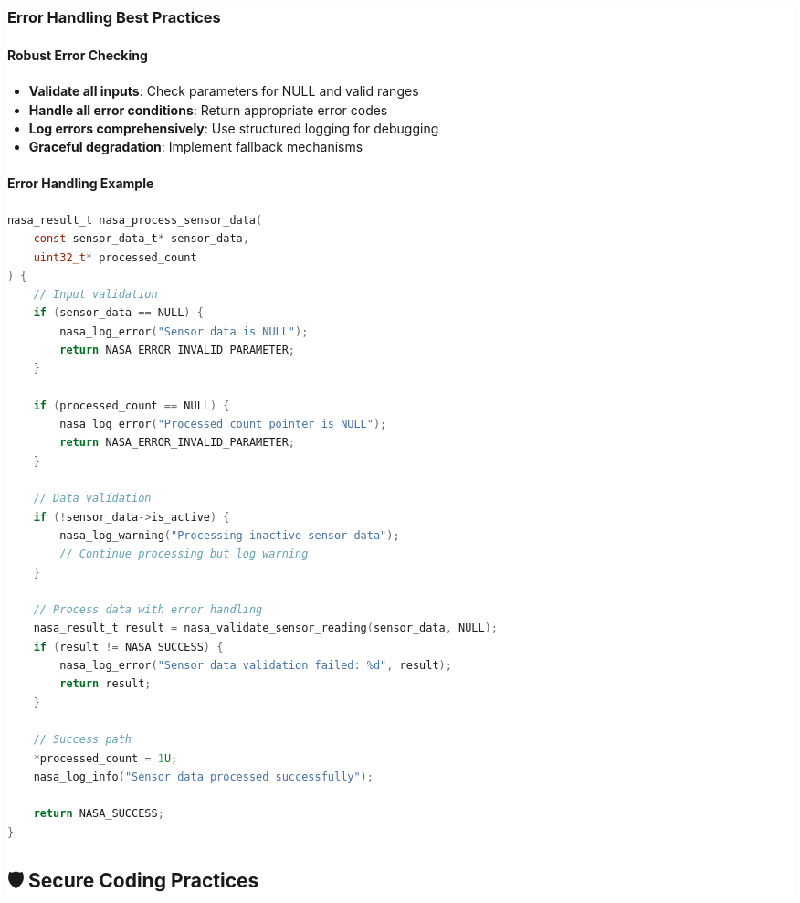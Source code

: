 ```c
```

### **Error Handling Best Practices**

#### **Robust Error Checking**
- **Validate all inputs**: Check parameters for NULL and valid ranges
- **Handle all error conditions**: Return appropriate error codes
- **Log errors comprehensively**: Use structured logging for debugging
- **Graceful degradation**: Implement fallback mechanisms

#### **Error Handling Example**
```c
nasa_result_t nasa_process_sensor_data(
    const sensor_data_t* sensor_data,
    uint32_t* processed_count
) {
    // Input validation
    if (sensor_data == NULL) {
        nasa_log_error("Sensor data is NULL");
        return NASA_ERROR_INVALID_PARAMETER;
    }
    
    if (processed_count == NULL) {
        nasa_log_error("Processed count pointer is NULL");
        return NASA_ERROR_INVALID_PARAMETER;
    }
    
    // Data validation
    if (!sensor_data->is_active) {
        nasa_log_warning("Processing inactive sensor data");
        // Continue processing but log warning
    }
    
    // Process data with error handling
    nasa_result_t result = nasa_validate_sensor_reading(sensor_data, NULL);
    if (result != NASA_SUCCESS) {
        nasa_log_error("Sensor data validation failed: %d", result);
        return result;
    }
    
    // Success path
    *processed_count = 1U;
    nasa_log_info("Sensor data processed successfully");
    
    return NASA_SUCCESS;
}
```

## 🛡️ **Secure Coding Practices**
